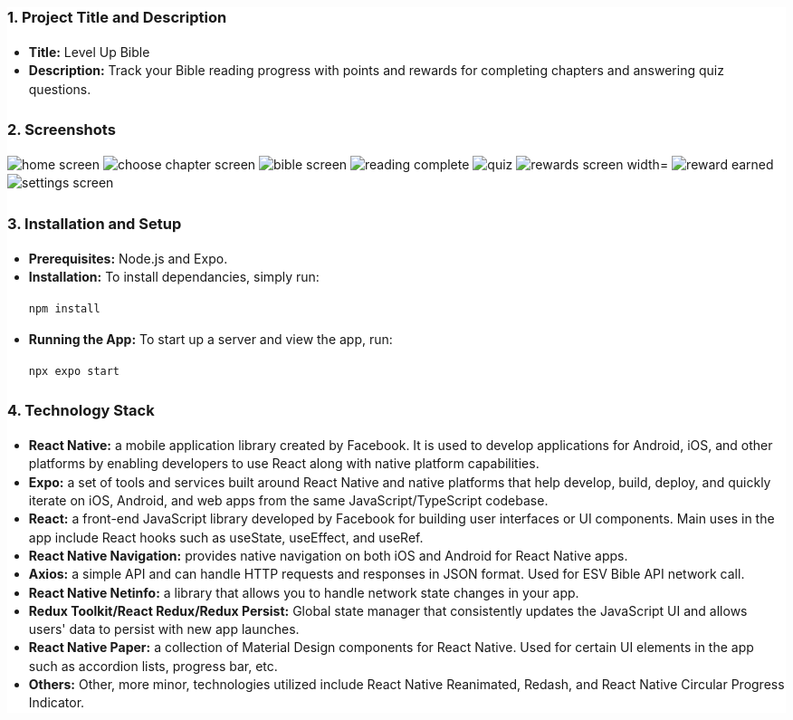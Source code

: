 ### 1. Project Title and Description
- **Title:** Level Up Bible
- **Description:** Track your Bible reading progress with points and rewards for completing chapters and answering quiz questions.

### 2. Screenshots
<img src="https://github.com/brandonqueen/LevelUpBible/assets/140345668/0fba7c11-8edb-4640-8e83-9ba8e61b31f2" alt="home screen" width="295.75" height="639">
<img src="https://github.com/brandonqueen/LevelUpBible/assets/140345668/3162f453-9987-445d-90a5-4185a7904965" alt="choose chapter screen" width="295.75" height="639"/>
<img src="https://github.com/brandonqueen/LevelUpBible/assets/140345668/7035b815-e8ec-4389-a49f-2e26ba6167f7" alt="bible screen" width="295.75" height="639"/>
<img src="https://github.com/brandonqueen/LevelUpBible/assets/140345668/a53ed033-f1ca-414a-a5a4-9dc19cd6a77f" alt="reading complete" width="295.75" height="639"/>
<img src="https://github.com/brandonqueen/LevelUpBible/assets/140345668/76be4e55-1214-49a5-964d-5c28bcb30c23" alt="quiz" width="295.75" height="639"/>
<img src="https://github.com/brandonqueen/LevelUpBible/assets/140345668/54721bbc-c10b-47be-a139-56a376e8fcc2" alt="rewards screen width="295.75" height="639"/>
<img src="https://github.com/brandonqueen/LevelUpBible/assets/140345668/0c580601-0407-4f7b-9b3f-e29d69f317f6" alt="reward earned" width="295.75" height="639"/>
<img src="https://github.com/brandonqueen/LevelUpBible/assets/140345668/f23b2876-2559-4cba-89e7-4b73569f7dd4" alt="settings screen" width="295.75" height="639"/>



### 3. Installation and Setup
- **Prerequisites:** Node.js and Expo.
- **Installation:** To install dependancies, simply run:
  ```bash
  npm install
  ```
- **Running the App:** To start up a server and view the app, run:
  ```bash
  npx expo start
  ```

### 4. Technology Stack
- **React Native:** a mobile application library created by Facebook. It is used to develop applications for Android, iOS, and other platforms by enabling developers to use React along with native platform capabilities.
- **Expo:** a set of tools and services built around React Native and native platforms that help develop, build, deploy, and quickly iterate on iOS, Android, and web apps from the same JavaScript/TypeScript codebase.
- **React:** a front-end JavaScript library developed by Facebook for building user interfaces or UI components. Main uses in the app include React hooks such as useState, useEffect, and useRef.
- **React Native Navigation:** provides native navigation on both iOS and Android for React Native apps.
- **Axios:** a simple API and can handle HTTP requests and responses in JSON format. Used for ESV Bible API network call.
- **React Native Netinfo:**  a library that allows you to handle network state changes in your app.
- **Redux Toolkit/React Redux/Redux Persist:** Global state manager that consistently updates the JavaScript UI and allows users' data to persist with new app launches.
- **React Native Paper:** a collection of Material Design components for React Native. Used for certain UI elements in the app such as accordion lists, progress bar, etc.
- **Others:** Other, more minor, technologies utilized include React Native Reanimated, Redash, and React Native Circular Progress Indicator.
